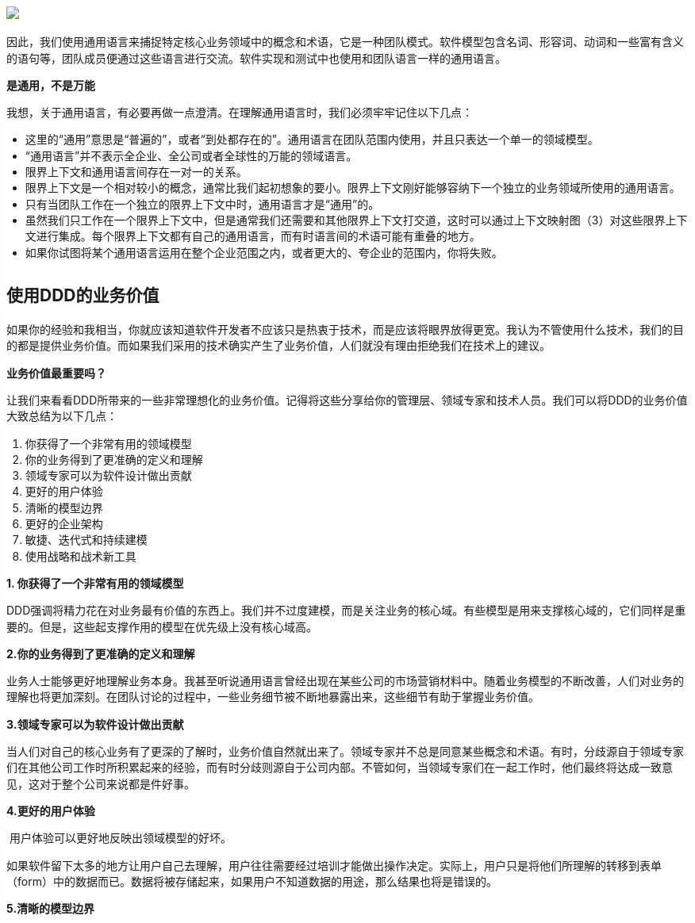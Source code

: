 ![](https://pic.imgdb.cn/item/627cca110947543129f1c53d.jpg)

​	因此，我们使用通用语言来捕捉特定核心业务领域中的概念和术语，它是一种团队模式。软件模型包含名词、形容词、动词和一些富有含义的语句等，团队成员便通过这些语言进行交流。软件实现和测试中也使用和团队语言一样的通用语言。

**是通用，不是万能**

​	我想，关于通用语言，有必要再做一点澄清。在理解通用语言时，我们必须牢牢记住以下几点：

*  这里的“通用”意思是“普遍的”，或者“到处都存在的”。通用语言在团队范围内使用，并且只表达一个单一的领域模型。
* “通用语言”并不表示全企业、全公司或者全球性的万能的领域语言。
* 限界上下文和通用语言间存在一对一的关系。
*  限界上下文是一个相对较小的概念，通常比我们起初想象的要小。限界上下文刚好能够容纳下一个独立的业务领域所使用的通用语言。
* 只有当团队工作在一个独立的限界上下文中时，通用语言才是“通用”的。
* 虽然我们只工作在一个限界上下文中，但是通常我们还需要和其他限界上下文打交道，这时可以通过上下文映射图（3）对这些限界上下文进行集成。每个限界上下文都有自己的通用语言，而有时语言间的术语可能有重叠的地方。
* 如果你试图将某个通用语言运用在整个企业范围之内，或者更大的、夸企业的范围内，你将失败。

## 使用DDD的业务价值

​	如果你的经验和我相当，你就应该知道软件开发者不应该只是热衷于技术，而是应该将眼界放得更宽。我认为不管使用什么技术，我们的目的都是提供业务价值。而如果我们采用的技术确实产生了业务价值，人们就没有理由拒绝我们在技术上的建议。

**业务价值最重要吗？**

​	让我们来看看DDD所带来的一些非常理想化的业务价值。记得将这些分享给你的管理层、领域专家和技术人员。我们可以将DDD的业务价值大致总结为以下几点：

1. 你获得了一个非常有用的领域模型
2. 你的业务得到了更准确的定义和理解
3. 领域专家可以为软件设计做出贡献
4. 更好的用户体验
5. 清晰的模型边界
6. 更好的企业架构
7. 敏捷、迭代式和持续建模
8. 使用战略和战术新工具

**1. 你获得了一个非常有用的领域模型**

​	DDD强调将精力花在对业务最有价值的东西上。我们并不过度建模，而是关注业务的核心域。有些模型是用来支撑核心域的，它们同样是重要的。但是，这些起支撑作用的模型在优先级上没有核心域高。

**2.你的业务得到了更准确的定义和理解**

​	业务人士能够更好地理解业务本身。我甚至听说通用语言曾经出现在某些公司的市场营销材料中。随着业务模型的不断改善，人们对业务的理解也将更加深刻。在团队讨论的过程中，一些业务细节被不断地暴露出来，这些细节有助于掌握业务价值。

**3.领域专家可以为软件设计做出贡献**

​	当人们对自己的核心业务有了更深的了解时，业务价值自然就出来了。领域专家并不总是同意某些概念和术语。有时，分歧源自于领域专家们在其他公司工作时所积累起来的经验，而有时分歧则源自于公司内部。不管如何，当领域专家们在一起工作时，他们最终将达成一致意见，这对于整个公司来说都是件好事。

**4.更好的用户体验**

​	用户体验可以更好地反映出领域模型的好坏。

​	如果软件留下太多的地方让用户自己去理解，用户往往需要经过培训才能做出操作决定。实际上，用户只是将他们所理解的转移到表单（form）中的数据而已。数据将被存储起来，如果用户不知道数据的用途，那么结果也将是错误的。

**5.清晰的模型边界**
